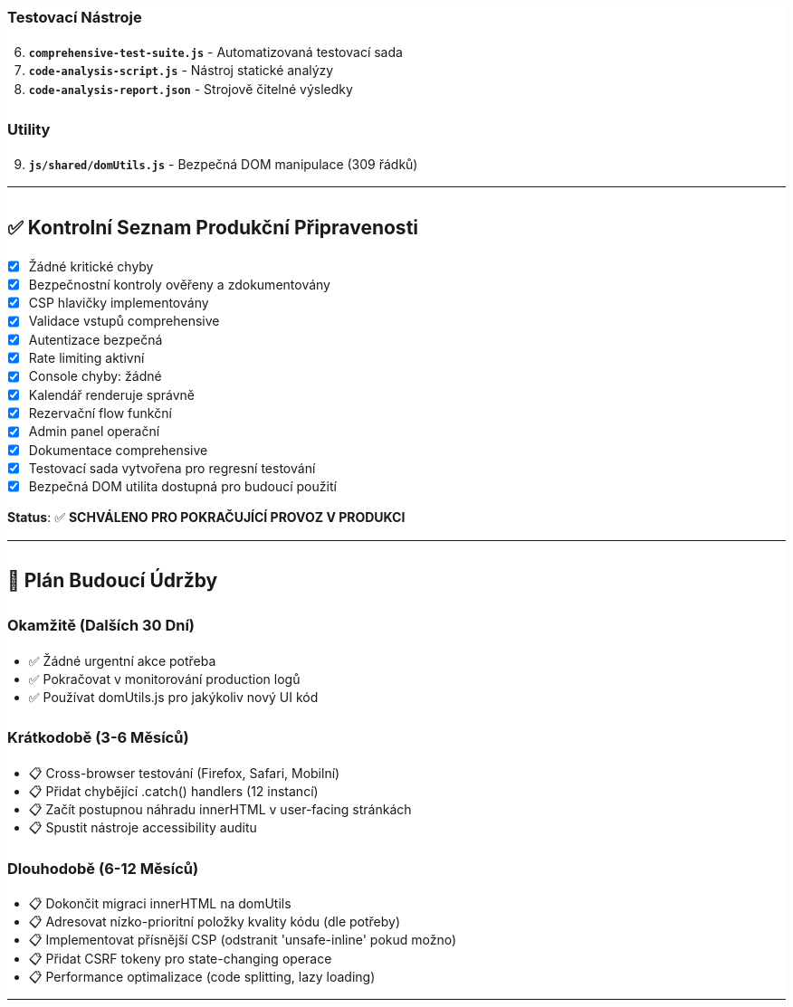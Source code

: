 ### Testovací Nástroje

6. **`comprehensive-test-suite.js`** - Automatizovaná testovací sada
7. **`code-analysis-script.js`** - Nástroj statické analýzy
8. **`code-analysis-report.json`** - Strojově čitelné výsledky

### Utility

9. **`js/shared/domUtils.js`** - Bezpečná DOM manipulace (309 řádků)

---

## ✅ Kontrolní Seznam Produkční Připravenosti

- [x] Žádné kritické chyby
- [x] Bezpečnostní kontroly ověřeny a zdokumentovány
- [x] CSP hlavičky implementovány
- [x] Validace vstupů comprehensive
- [x] Autentizace bezpečná
- [x] Rate limiting aktivní
- [x] Console chyby: žádné
- [x] Kalendář renderuje správně
- [x] Rezervační flow funkční
- [x] Admin panel operační
- [x] Dokumentace comprehensive
- [x] Testovací sada vytvořena pro regresní testování
- [x] Bezpečná DOM utilita dostupná pro budoucí použití

**Status**: ✅ **SCHVÁLENO PRO POKRAČUJÍCÍ PROVOZ V PRODUKCI**

---

## 🔄 Plán Budoucí Údržby

### Okamžitě (Dalších 30 Dní)
- ✅ Žádné urgentní akce potřeba
- ✅ Pokračovat v monitorování production logů
- ✅ Používat domUtils.js pro jakýkoliv nový UI kód

### Krátkodobě (3-6 Měsíců)
- 📋 Cross-browser testování (Firefox, Safari, Mobilní)
- 📋 Přidat chybějící .catch() handlers (12 instancí)
- 📋 Začít postupnou náhradu innerHTML v user-facing stránkách
- 📋 Spustit nástroje accessibility auditu

### Dlouhodobě (6-12 Měsíců)
- 📋 Dokončit migraci innerHTML na domUtils
- 📋 Adresovat nízko-prioritní položky kvality kódu (dle potřeby)
- 📋 Implementovat přísnější CSP (odstranit 'unsafe-inline' pokud možno)
- 📋 Přidat CSRF tokeny pro state-changing operace
- 📋 Performance optimalizace (code splitting, lazy loading)

---
